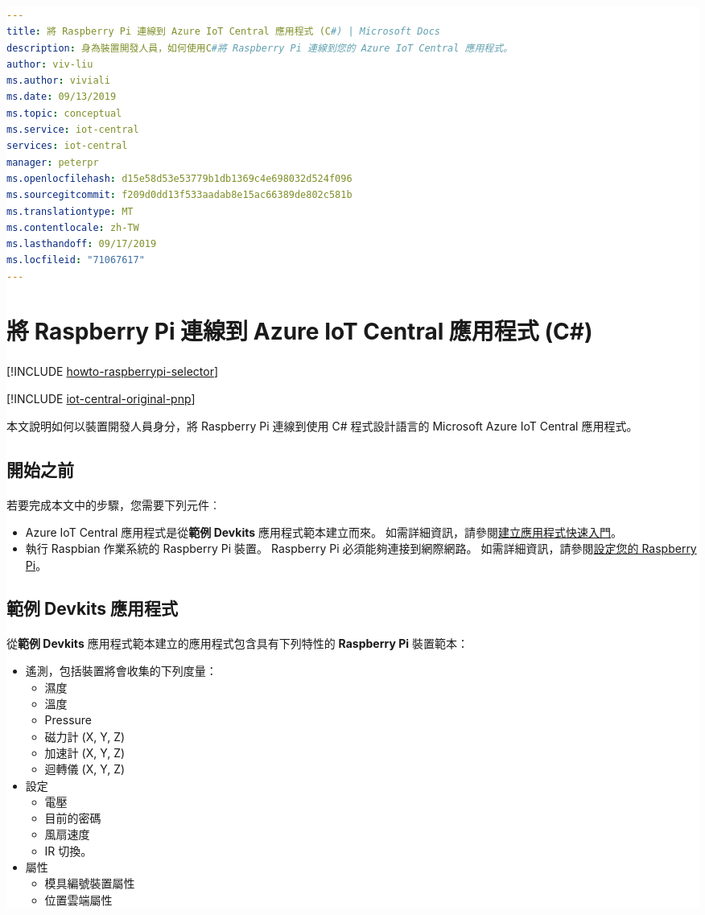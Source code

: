 ```yaml
---
title: 將 Raspberry Pi 連線到 Azure IoT Central 應用程式 (C#) | Microsoft Docs
description: 身為裝置開發人員，如何使用C#將 Raspberry Pi 連線到您的 Azure IoT Central 應用程式。
author: viv-liu
ms.author: viviali
ms.date: 09/13/2019
ms.topic: conceptual
ms.service: iot-central
services: iot-central
manager: peterpr
ms.openlocfilehash: d15e58d53e53779b1db1369c4e698032d524f096
ms.sourcegitcommit: f209d0dd13f533aadab8e15ac66389de802c581b
ms.translationtype: MT
ms.contentlocale: zh-TW
ms.lasthandoff: 09/17/2019
ms.locfileid: "71067617"
---
```

# <a name="connect-a-raspberry-pi-to-your-azure-iot-central-application-c"></a>將 Raspberry Pi 連線到 Azure IoT Central 應用程式 (C#)

[!INCLUDE [howto-raspberrypi-selector](../../includes/iot-central-howto-raspberrypi-selector.md)]

[!INCLUDE [iot-central-original-pnp](../../includes/iot-central-original-pnp-note.md)]

本文說明如何以裝置開發人員身分，將 Raspberry Pi 連線到使用 C# 程式設計語言的 Microsoft Azure IoT Central 應用程式。

## <a name="before-you-begin"></a>開始之前

若要完成本文中的步驟，您需要下列元件︰

* Azure IoT Central 應用程式是從**範例 Devkits** 應用程式範本建立而來。 如需詳細資訊，請參閱[建立應用程式快速入門](quick-deploy-iot-central.md)。
* 執行 Raspbian 作業系統的 Raspberry Pi 裝置。 Raspberry Pi 必須能夠連接到網際網路。 如需詳細資訊，請參閱[設定您的 Raspberry Pi](https://projects.raspberrypi.org/en/projects/raspberry-pi-setting-up/3)。

## <a name="sample-devkits-application"></a>**範例 Devkits** 應用程式

從**範例 Devkits** 應用程式範本建立的應用程式包含具有下列特性的 **Raspberry Pi**  裝置範本：

* 遙測，包括裝置將會收集的下列度量：
  * 濕度
  * 溫度
  * Pressure
  * 磁力計 (X, Y, Z)
  * 加速計 (X, Y, Z)
  * 迴轉儀 (X, Y, Z)
* 設定
  * 電壓
  * 目前的密碼
  * 風扇速度
  * IR 切換。
* 屬性
  * 模具編號裝置屬性
  * 位置雲端屬性
